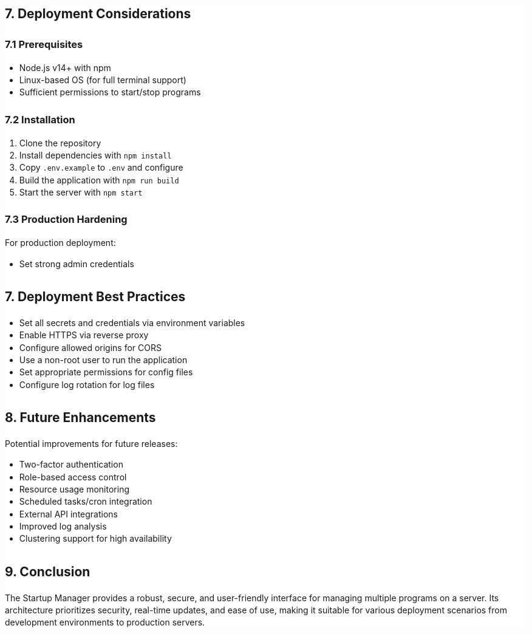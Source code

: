 ## 7. Deployment Considerations

### 7.1 Prerequisites

- Node.js v14+ with npm
- Linux-based OS (for full terminal support)
- Sufficient permissions to start/stop programs

### 7.2 Installation

1. Clone the repository
2. Install dependencies with `npm install`
3. Copy `.env.example` to `.env` and configure
4. Build the application with `npm run build`
5. Start the server with `npm start`

### 7.3 Production Hardening

For production deployment:
- Set strong admin credentials
## 7. Deployment Best Practices

- Set all secrets and credentials via environment variables
- Enable HTTPS via reverse proxy
- Configure allowed origins for CORS
- Use a non-root user to run the application
- Set appropriate permissions for config files
- Configure log rotation for log files

## 8. Future Enhancements

Potential improvements for future releases:

- Two-factor authentication
- Role-based access control
- Resource usage monitoring
- Scheduled tasks/cron integration
- External API integrations
- Improved log analysis
- Clustering support for high availability

## 9. Conclusion

The Startup Manager provides a robust, secure, and user-friendly interface for managing multiple programs on a server. Its architecture prioritizes security, real-time updates, and ease of use, making it suitable for various deployment scenarios from development environments to production servers.
